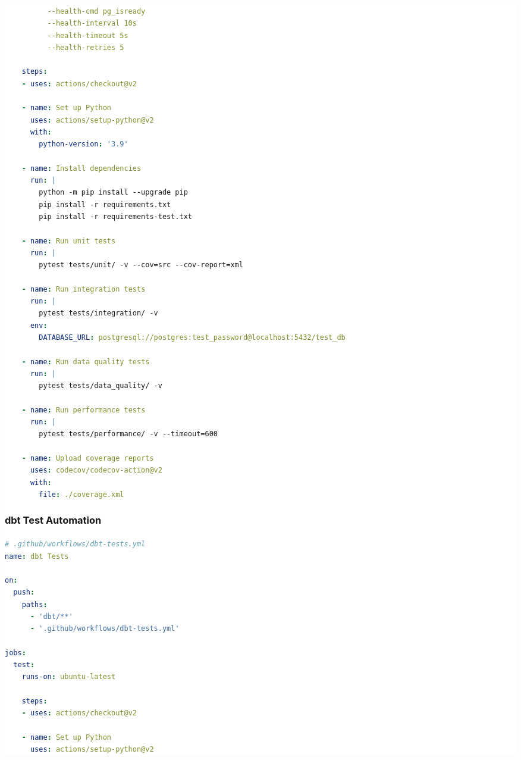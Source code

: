 ```yaml
          --health-cmd pg_isready
          --health-interval 10s
          --health-timeout 5s
          --health-retries 5
    
    steps:
    - uses: actions/checkout@v2
    
    - name: Set up Python
      uses: actions/setup-python@v2
      with:
        python-version: '3.9'
    
    - name: Install dependencies
      run: |
        python -m pip install --upgrade pip
        pip install -r requirements.txt
        pip install -r requirements-test.txt
    
    - name: Run unit tests
      run: |
        pytest tests/unit/ -v --cov=src --cov-report=xml
    
    - name: Run integration tests
      run: |
        pytest tests/integration/ -v
      env:
        DATABASE_URL: postgresql://postgres:test_password@localhost:5432/test_db
    
    - name: Run data quality tests
      run: |
        pytest tests/data_quality/ -v
    
    - name: Run performance tests
      run: |
        pytest tests/performance/ -v --timeout=600
    
    - name: Upload coverage reports
      uses: codecov/codecov-action@v2
      with:
        file: ./coverage.xml
```

### **dbt Test Automation**
```yaml
# .github/workflows/dbt-tests.yml
name: dbt Tests

on:
  push:
    paths:
      - 'dbt/**'
      - '.github/workflows/dbt-tests.yml'

jobs:
  test:
    runs-on: ubuntu-latest
    
    steps:
    - uses: actions/checkout@v2
    
    - name: Set up Python
      uses: actions/setup-python@v2
```